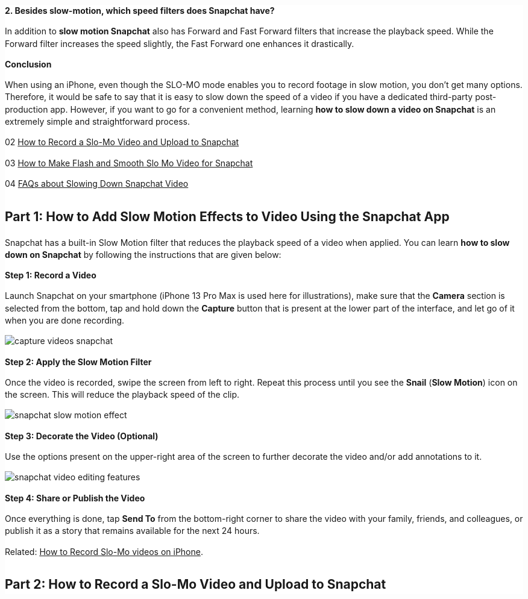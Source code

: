 **2\. Besides slow-motion, which speed filters does Snapchat have?**

In addition to **slow motion Snapchat** also has Forward and Fast Forward filters that increase the playback speed. While the Forward filter increases the speed slightly, the Fast Forward one enhances it drastically.

**Conclusion**

When using an iPhone, even though the SLO-MO mode enables you to record footage in slow motion, you don’t get many options. Therefore, it would be safe to say that it is easy to slow down the speed of a video if you have a dedicated third-party post-production app. However, if you want to go for a convenient method, learning **how to slow down a video on Snapchat** is an extremely simple and straightforward process.

02 [How to Record a Slo-Mo Video and Upload to Snapchat](#part2)

03 [How to Make Flash and Smooth Slo Mo Video for Snapchat](#part3)

04 [FAQs about Slowing Down Snapchat Video](#part4)

## Part 1: How to Add Slow Motion Effects to Video Using the Snapchat App

Snapchat has a built-in Slow Motion filter that reduces the playback speed of a video when applied. You can learn **how to slow down on Snapchat** by following the instructions that are given below:

**Step 1: Record a Video**

Launch Snapchat on your smartphone (iPhone 13 Pro Max is used here for illustrations), make sure that the **Camera** section is selected from the bottom, tap and hold down the **Capture** button that is present at the lower part of the interface, and let go of it when you are done recording.

![capture videos snapchat](https://images.wondershare.com/filmora/article-images/capture-videos-snapchat.jpg)

**Step 2: Apply the Slow Motion Filter**

Once the video is recorded, swipe the screen from left to right. Repeat this process until you see the **Snail** (**Slow Motion**) icon on the screen. This will reduce the playback speed of the clip.

![snapchat slow motion effect](https://images.wondershare.com/filmora/article-images/snapchat-slow-motion-effect.jpg)

**Step 3: Decorate the Video (Optional)**

Use the options present on the upper-right area of the screen to further decorate the video and/or add annotations to it.

![snapchat video editing features](https://images.wondershare.com/filmora/article-images/snapchat-video-editing-features.jpg)

**Step 4: Share or Publish the Video**

Once everything is done, tap **Send To** from the bottom-right corner to share the video with your family, friends, and colleagues, or publish it as a story that remains available for the next 24 hours.

Related: [How to Record Slo-Mo videos on iPhone](https://tools.techidaily.com/wondershare/filmora/download/).

## Part 2: How to Record a Slo-Mo Video and Upload to Snapchat
